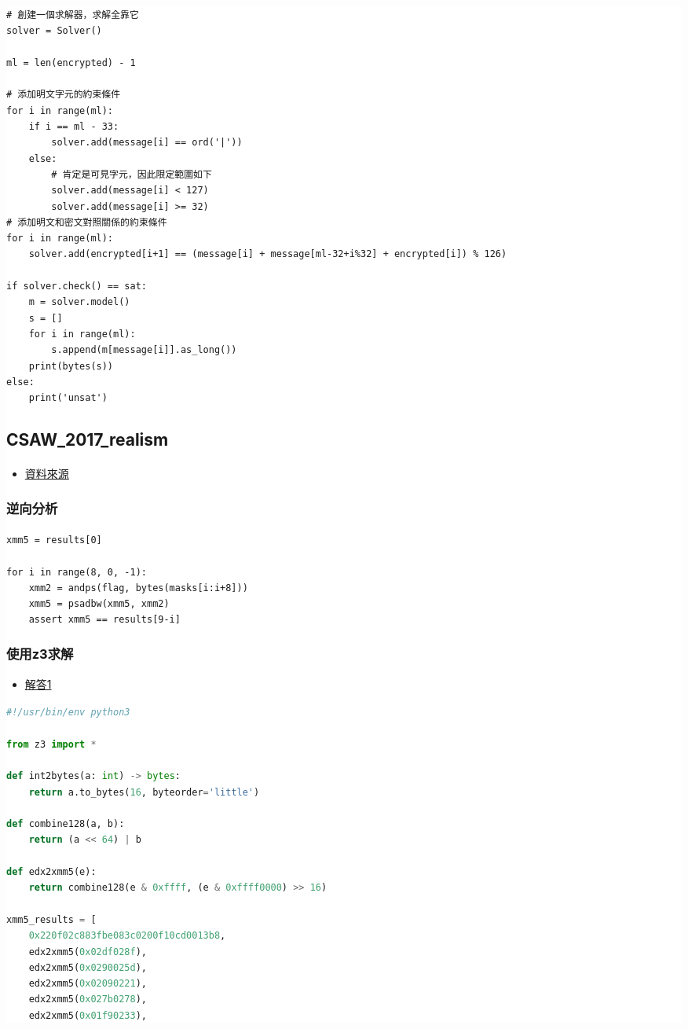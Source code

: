 ```
# 創建一個求解器，求解全靠它
solver = Solver()

ml = len(encrypted) - 1

# 添加明文字元的約束條件
for i in range(ml):
    if i == ml - 33:
        solver.add(message[i] == ord('|'))
    else:
        # 肯定是可見字元，因此限定範圍如下
        solver.add(message[i] < 127)
        solver.add(message[i] >= 32)
# 添加明文和密文對照關係的約束條件
for i in range(ml):
    solver.add(encrypted[i+1] == (message[i] + message[ml-32+i%32] + encrypted[i]) % 126)

if solver.check() == sat:
    m = solver.model()
    s = []
    for i in range(ml):
        s.append(m[message[i]].as_long())
    print(bytes(s))
else:
    print('unsat') 
```
##  CSAW_2017_realism

- [資料來源](https://zhuanlan.zhihu.com/p/30548907)
### 逆向分析

```
xmm5 = results[0]

for i in range(8, 0, -1):
    xmm2 = andps(flag, bytes(masks[i:i+8]))
    xmm5 = psadbw(xmm5, xmm2)
    assert xmm5 == results[9-i] 
```
### 使用z3求解
- [解答1](https://gist.github.com/zTrix/036d904e85946fa273067f184210a6de)
```python
#!/usr/bin/env python3

from z3 import *

def int2bytes(a: int) -> bytes:
    return a.to_bytes(16, byteorder='little')

def combine128(a, b):
    return (a << 64) | b

def edx2xmm5(e):
    return combine128(e & 0xffff, (e & 0xffff0000) >> 16)

xmm5_results = [
    0x220f02c883fbe083c0200f10cd0013b8,
    edx2xmm5(0x02df028f),
    edx2xmm5(0x0290025d),
    edx2xmm5(0x02090221),
    edx2xmm5(0x027b0278),
    edx2xmm5(0x01f90233),
```